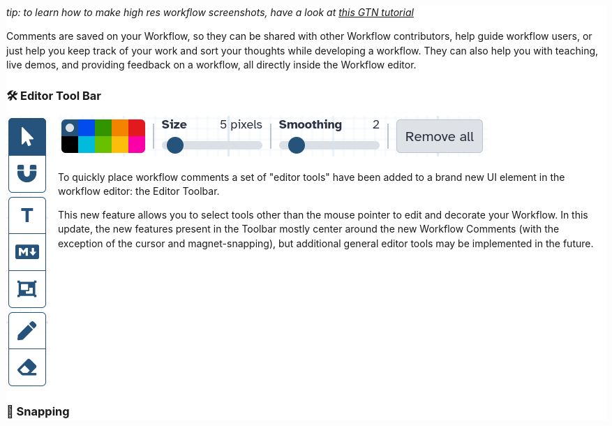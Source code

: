 _tip: to learn how to make high res workflow screenshots, have a look at [this GTN tutorial](https://training.galaxyproject.org/training-material/topics/galaxy-interface/tutorials/workflow-posters/tutorial.html)_

Comments are saved on your Workflow, so they can be shared with other Workflow contributors, help guide workflow users, or just help you keep track of your work and sort your thoughts while developing a workflow. They can also help you with teaching, live demos, and providing feedback on a workflow, all directly inside the Workflow editor.

### 🛠️ Editor Tool Bar

<img style="float: left; margin-right: 1rem;" alt="toolbar with tools for placing comments in the workflow editor" src="./toolbar.png" />

![the context aware top portion of the editor toolbar](./toolbar-top.png)

To quickly place workflow comments a set of "editor tools" have been added to a brand new UI element in the workflow editor: the Editor Toolbar.

This new feature allows you to select tools other than the mouse pointer to edit and decorate your Workflow. In this update, the new features present in the Toolbar mostly center around the new Workflow Comments (with the exception of the cursor and magnet-snapping), but additional general editor tools may be implemented in the future.

<div style="clear: left;"></div>

### 🧲 Snapping
